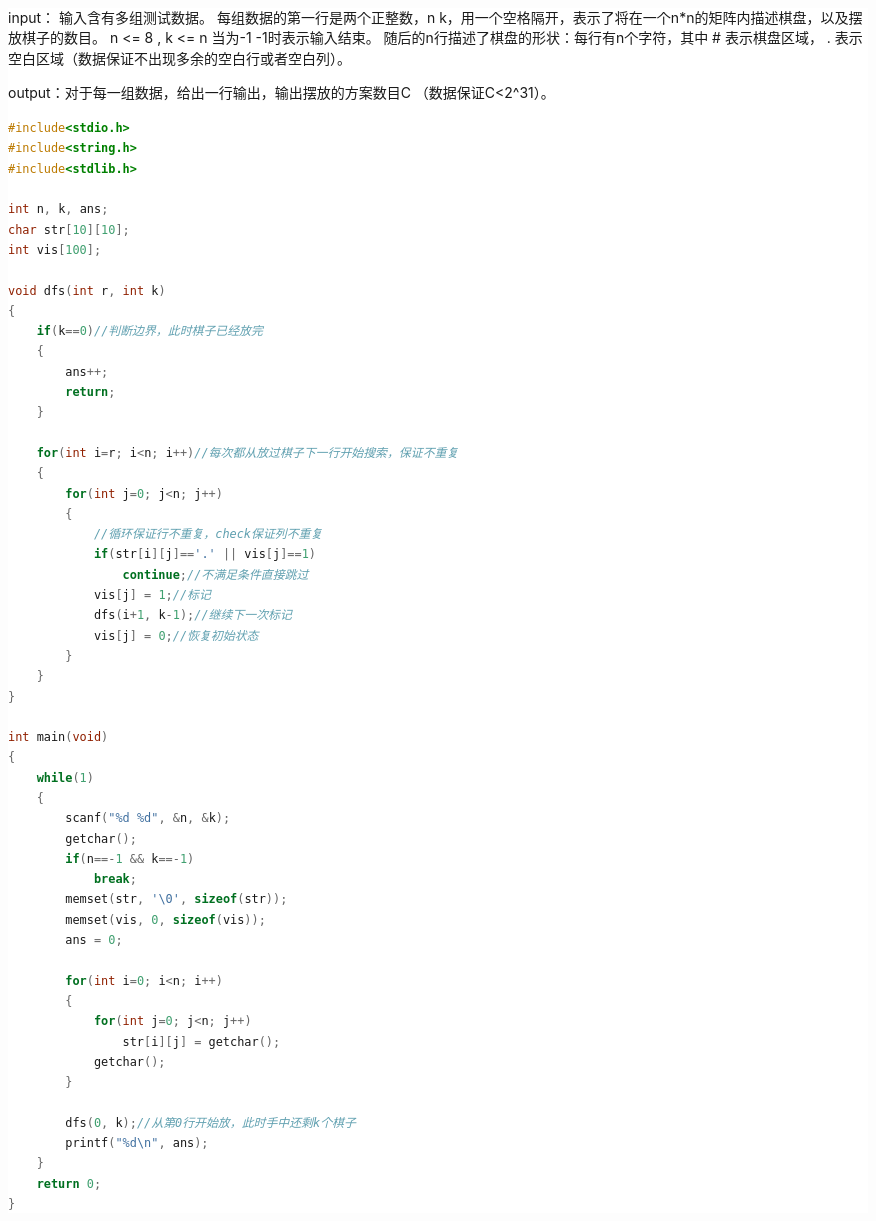    input： 输入含有多组测试数据。 每组数据的第一行是两个正整数，n k，用一个空格隔开，表示了将在一个n*n的矩阵内描述棋盘，以及摆放棋子的数目。 n <= 8 , k <= n 当为-1 -1时表示输入结束。 随后的n行描述了棋盘的形状：每行有n个字符，其中 # 表示棋盘区域， . 表示空白区域（数据保证不出现多余的空白行或者空白列）。

   output：对于每一组数据，给出一行输出，输出摆放的方案数目C （数据保证C<2^31）。

   ```c++
   #include<stdio.h>
   #include<string.h>
   #include<stdlib.h>
    
   int n, k, ans;
   char str[10][10];
   int vis[100];
    
   void dfs(int r, int k)
   {
       if(k==0)//判断边界，此时棋子已经放完
       {
           ans++;
           return;
       }
    
       for(int i=r; i<n; i++)//每次都从放过棋子下一行开始搜索，保证不重复
       {
           for(int j=0; j<n; j++)
           {
               //循环保证行不重复，check保证列不重复
               if(str[i][j]=='.' || vis[j]==1)
                   continue;//不满足条件直接跳过
               vis[j] = 1;//标记
               dfs(i+1, k-1);//继续下一次标记
               vis[j] = 0;//恢复初始状态
           }
       }
   }
    
   int main(void)
   {
       while(1)
       {
           scanf("%d %d", &n, &k);
           getchar();
           if(n==-1 && k==-1) 
               break;
           memset(str, '\0', sizeof(str));
           memset(vis, 0, sizeof(vis));
           ans = 0;
    
           for(int i=0; i<n; i++)
           {
               for(int j=0; j<n; j++)
                   str[i][j] = getchar();
               getchar();
           }
    
           dfs(0, k);//从第0行开始放，此时手中还剩k个棋子
           printf("%d\n", ans);
       }
       return 0;
   }
   
   ```

